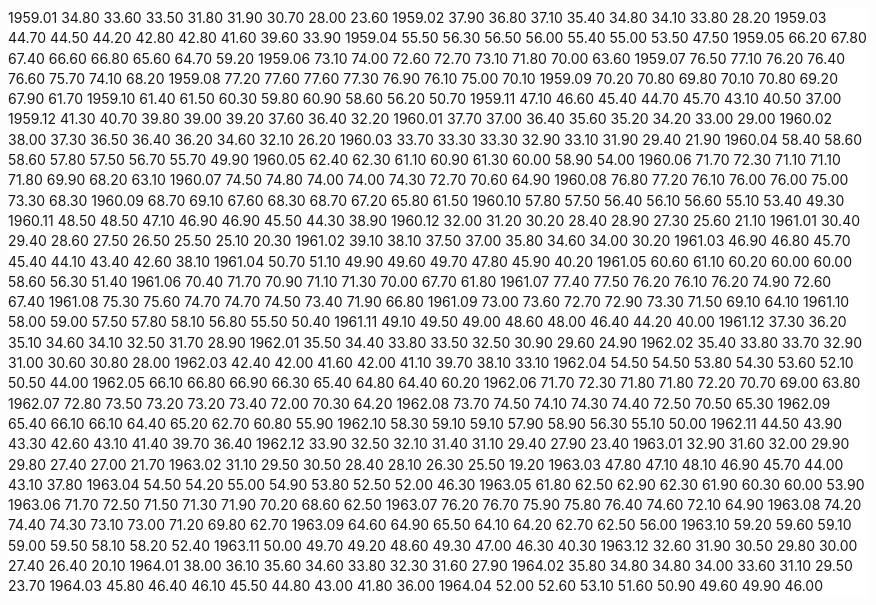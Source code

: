 1959.01 34.80 33.60 33.50 31.80 31.90 30.70 28.00 23.60
1959.02 37.90 36.80 37.10 35.40 34.80 34.10 33.80 28.20
1959.03 44.70 44.50 44.20 42.80 42.80 41.60 39.60 33.90
1959.04 55.50 56.30 56.50 56.00 55.40 55.00 53.50 47.50
1959.05 66.20 67.80 67.40 66.60 66.80 65.60 64.70 59.20
1959.06 73.10 74.00 72.60 72.70 73.10 71.80 70.00 63.60
1959.07 76.50 77.10 76.20 76.40 76.60 75.70 74.10 68.20
1959.08 77.20 77.60 77.60 77.30 76.90 76.10 75.00 70.10
1959.09 70.20 70.80 69.80 70.10 70.80 69.20 67.90 61.70
1959.10 61.40 61.50 60.30 59.80 60.90 58.60 56.20 50.70
1959.11 47.10 46.60 45.40 44.70 45.70 43.10 40.50 37.00
1959.12 41.30 40.70 39.80 39.00 39.20 37.60 36.40 32.20
1960.01 37.70 37.00 36.40 35.60 35.20 34.20 33.00 29.00
1960.02 38.00 37.30 36.50 36.40 36.20 34.60 32.10 26.20
1960.03 33.70 33.30 33.30 32.90 33.10 31.90 29.40 21.90
1960.04 58.40 58.60 58.60 57.80 57.50 56.70 55.70 49.90
1960.05 62.40 62.30 61.10 60.90 61.30 60.00 58.90 54.00
1960.06 71.70 72.30 71.10 71.10 71.80 69.90 68.20 63.10
1960.07 74.50 74.80 74.00 74.00 74.30 72.70 70.60 64.90
1960.08 76.80 77.20 76.10 76.00 76.00 75.00 73.30 68.30
1960.09 68.70 69.10 67.60 68.30 68.70 67.20 65.80 61.50
1960.10 57.80 57.50 56.40 56.10 56.60 55.10 53.40 49.30
1960.11 48.50 48.50 47.10 46.90 46.90 45.50 44.30 38.90
1960.12 32.00 31.20 30.20 28.40 28.90 27.30 25.60 21.10
1961.01 30.40 29.40 28.60 27.50 26.50 25.50 25.10 20.30
1961.02 39.10 38.10 37.50 37.00 35.80 34.60 34.00 30.20
1961.03 46.90 46.80 45.70 45.40 44.10 43.40 42.60 38.10
1961.04 50.70 51.10 49.90 49.60 49.70 47.80 45.90 40.20
1961.05 60.60 61.10 60.20 60.00 60.00 58.60 56.30 51.40
1961.06 70.40 71.70 70.90 71.10 71.30 70.00 67.70 61.80
1961.07 77.40 77.50 76.20 76.10 76.20 74.90 72.60 67.40
1961.08 75.30 75.60 74.70 74.70 74.50 73.40 71.90 66.80
1961.09 73.00 73.60 72.70 72.90 73.30 71.50 69.10 64.10
1961.10 58.00 59.00 57.50 57.80 58.10 56.80 55.50 50.40
1961.11 49.10 49.50 49.00 48.60 48.00 46.40 44.20 40.00
1961.12 37.30 36.20 35.10 34.60 34.10 32.50 31.70 28.90
1962.01 35.50 34.40 33.80 33.50 32.50 30.90 29.60 24.90
1962.02 35.40 33.80 33.70 32.90 31.00 30.60 30.80 28.00
1962.03 42.40 42.00 41.60 42.00 41.10 39.70 38.10 33.10
1962.04 54.50 54.50 53.80 54.30 53.60 52.10 50.50 44.00
1962.05 66.10 66.80 66.90 66.30 65.40 64.80 64.40 60.20
1962.06 71.70 72.30 71.80 71.80 72.20 70.70 69.00 63.80
1962.07 72.80 73.50 73.20 73.20 73.40 72.00 70.30 64.20
1962.08 73.70 74.50 74.10 74.30 74.40 72.50 70.50 65.30
1962.09 65.40 66.10 66.10 64.40 65.20 62.70 60.80 55.90
1962.10 58.30 59.10 59.10 57.90 58.90 56.30 55.10 50.00
1962.11 44.50 43.90 43.30 42.60 43.10 41.40 39.70 36.40
1962.12 33.90 32.50 32.10 31.40 31.10 29.40 27.90 23.40
1963.01 32.90 31.60 32.00 29.90 29.80 27.40 27.00 21.70
1963.02 31.10 29.50 30.50 28.40 28.10 26.30 25.50 19.20
1963.03 47.80 47.10 48.10 46.90 45.70 44.00 43.10 37.80
1963.04 54.50 54.20 55.00 54.90 53.80 52.50 52.00 46.30
1963.05 61.80 62.50 62.90 62.30 61.90 60.30 60.00 53.90
1963.06 71.70 72.50 71.50 71.30 71.90 70.20 68.60 62.50
1963.07 76.20 76.70 75.90 75.80 76.40 74.60 72.10 64.90
1963.08 74.20 74.40 74.30 73.10 73.00 71.20 69.80 62.70
1963.09 64.60 64.90 65.50 64.10 64.20 62.70 62.50 56.00
1963.10 59.20 59.60 59.10 59.00 59.50 58.10 58.20 52.40
1963.11 50.00 49.70 49.20 48.60 49.30 47.00 46.30 40.30
1963.12 32.60 31.90 30.50 29.80 30.00 27.40 26.40 20.10
1964.01 38.00 36.10 35.60 34.60 33.80 32.30 31.60 27.90
1964.02 35.80 34.80 34.80 34.00 33.60 31.10 29.50 23.70
1964.03 45.80 46.40 46.10 45.50 44.80 43.00 41.80 36.00
1964.04 52.00 52.60 53.10 51.60 50.90 49.60 49.90 46.00